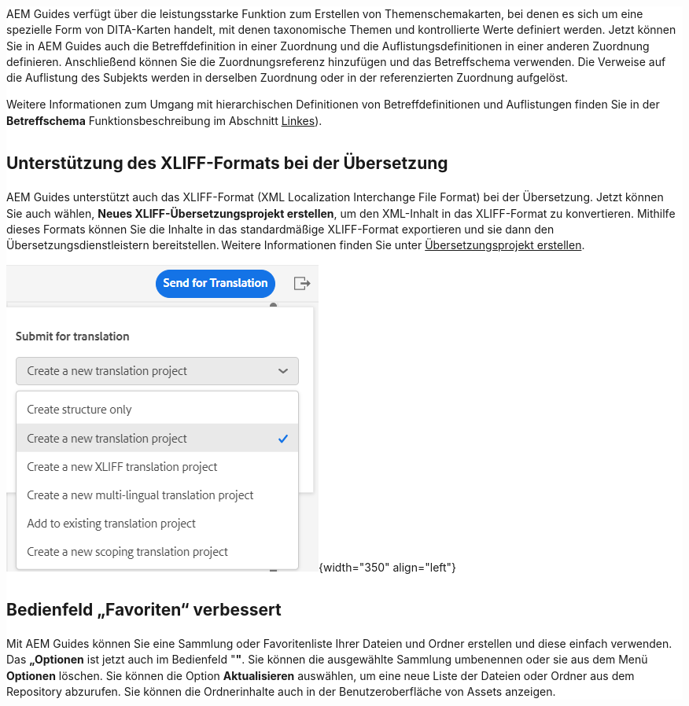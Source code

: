 AEM Guides verfügt über die leistungsstarke Funktion zum Erstellen von Themenschemakarten, bei denen es sich um eine spezielle Form von DITA-Karten handelt, mit denen taxonomische Themen und kontrollierte Werte definiert werden. Jetzt können Sie in AEM Guides auch die Betreffdefinition in einer Zuordnung und die Auflistungsdefinitionen in einer anderen Zuordnung definieren. Anschließend können Sie die Zuordnungsreferenz hinzufügen und das Betreffschema verwenden.
Die Verweise auf die Auflistung des Subjekts werden in derselben Zuordnung oder in der referenzierten Zuordnung aufgelöst.

Weitere Informationen zum Umgang mit hierarchischen Definitionen von Betreffdefinitionen und Auflistungen finden Sie in der **Betreffschema** Funktionsbeschreibung im Abschnitt [Linkes &#x200B;](../user-guide/web-editor-features.md#id2051EA0M0HS)).

## Unterstützung des XLIFF-Formats bei der Übersetzung

AEM Guides unterstützt auch das XLIFF-Format (XML Localization Interchange File Format) bei der Übersetzung. Jetzt können Sie auch wählen, **Neues XLIFF-Übersetzungsprojekt erstellen**, um den XML-Inhalt in das XLIFF-Format zu konvertieren.
Mithilfe dieses Formats können Sie die Inhalte in das standardmäßige XLIFF-Format exportieren und sie dann den Übersetzungsdienstleistern bereitstellen. Weitere Informationen finden Sie unter [Übersetzungsprojekt erstellen](../user-guide/translate-documents-web-editor.md#create-translation-project).

![](assets/translation-project-types.png){width="350" align="left"}



## Bedienfeld „Favoriten“ verbessert

Mit AEM Guides können Sie eine Sammlung oder Favoritenliste Ihrer Dateien und Ordner erstellen und diese einfach verwenden. Das **„Optionen** ist jetzt auch im Bedienfeld &quot;**&quot;**. Sie können die ausgewählte Sammlung umbenennen oder sie aus dem Menü **Optionen** löschen. Sie können die Option **Aktualisieren** auswählen, um eine neue Liste der Dateien oder Ordner aus dem Repository abzurufen. Sie können die Ordnerinhalte auch in der Benutzeroberfläche von Assets anzeigen.

